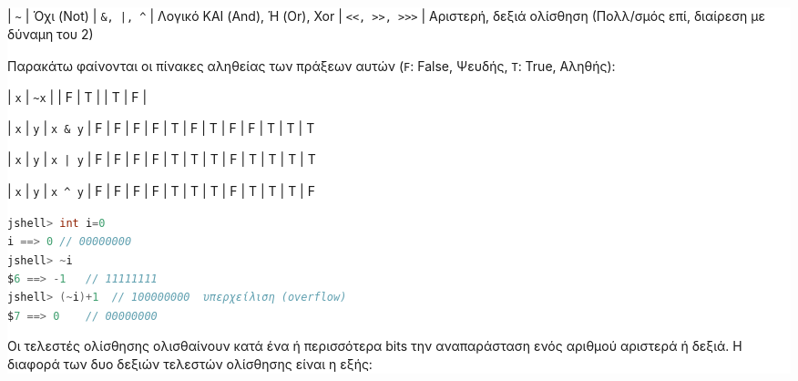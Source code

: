 | ```~``` | Όχι (Not)
| ```&, |, ^``` | Λογικό ΚΑΙ (And), Ή (Or), Xor
| ```<<, >>, >>>``` | Αριστερή, δεξιά ολίσθηση (Πολλ/σμός επί, διαίρεση με δύναμη του 2) 

Παρακάτω φαίνονται οι πίνακες αληθείας των πράξεων αυτών (```F```: False, Ψευδής, ```T```: True, Αληθής):

| ```x``` | ```~x``` |
| F | T |
| T | F |

| ```x``` | ```y``` | ```x & y```
| F | F | F
| F | T | F
| T | F | F
| T | T | T

| ```x``` | ```y``` | ```x | y```
| F | F | F
| F | T | T
| T | F | T
| T | T | T

| ```x``` | ```y``` | ```x ^ y```
| F | F | F
| F | T | T
| T | F | T
| T | T | F

```java
jshell> int i=0
i ==> 0	// 00000000
jshell> ~i
$6 ==> -1	// 11111111
jshell> (~i)+1	// 100000000  υπερχείλιση (overflow)
$7 ==> 0	// 00000000
```

Οι τελεστές ολίσθησης ολισθαίνουν κατά ένα ή περισσότερα bits την αναπαράσταση ενός αριθμού αριστερά ή δεξιά. Η διαφορά των δυο δεξιών τελεστών ολίσθησης είναι η εξής: 
